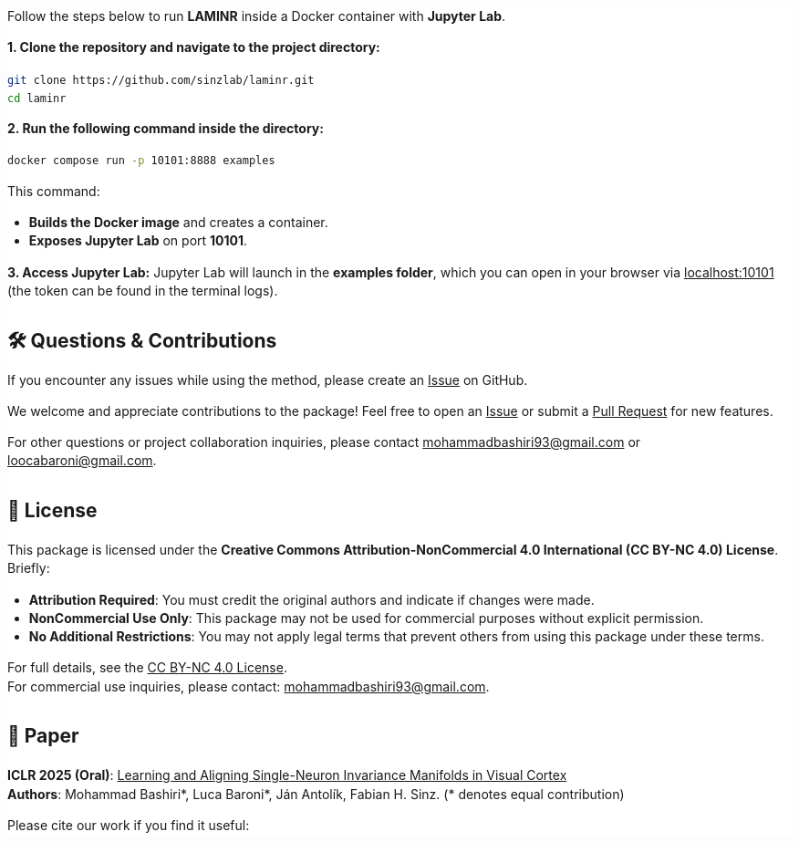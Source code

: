 Follow the steps below to run **LAMINR** inside a Docker container with **Jupyter Lab**.

**1. Clone the repository and navigate to the project directory:**
```bash
git clone https://github.com/sinzlab/laminr.git
cd laminr
```

**2. Run the following command inside the directory:**
```bash
docker compose run -p 10101:8888 examples
```
This command:
- **Builds the Docker image** and creates a container.
- **Exposes Jupyter Lab** on port **10101**.

**3. Access Jupyter Lab:**
Jupyter Lab will launch in the **examples folder**, which you can open in your browser via
[localhost:10101](http://localhost:10101) (the token can be found in the terminal logs).


## 🛠 Questions & Contributions

If you encounter any issues while using the method, please create an [Issue](https://github.com/sinzlab/laminr/issues) on GitHub.

We welcome and appreciate contributions to the package! Feel free to open an [Issue](https://github.com/sinzlab/laminr/issues) or submit a [Pull Request](https://github.com/sinzlab/laminr/pulls) for new features.

For other questions or project collaboration inquiries, please contact mohammadbashiri93@gmail.com or loocabaroni@gmail.com.

## 📜 License

This package is licensed under the **Creative Commons Attribution-NonCommercial 4.0 International (CC BY-NC 4.0) License**. Briefly:
- **Attribution Required**: You must credit the original authors and indicate if changes were made.
- **NonCommercial Use Only**: This package may not be used for commercial purposes without explicit permission.
- **No Additional Restrictions**: You may not apply legal terms that prevent others from using this package under these terms.

For full details, see the [CC BY-NC 4.0 License](https://creativecommons.org/licenses/by-nc/4.0/).<br>
For commercial use inquiries, please contact: mohammadbashiri93@gmail.com.

## 📖 Paper

**ICLR 2025 (Oral)**: [Learning and Aligning Single-Neuron Invariance Manifolds in Visual Cortex](https://openreview.net/forum?id=kbjJ9ZOakb) <br>
**Authors**: Mohammad Bashiri*, Luca Baroni*, Ján Antolík, Fabian H. Sinz. (* denotes equal contribution)

Please cite our work if you find it useful:
